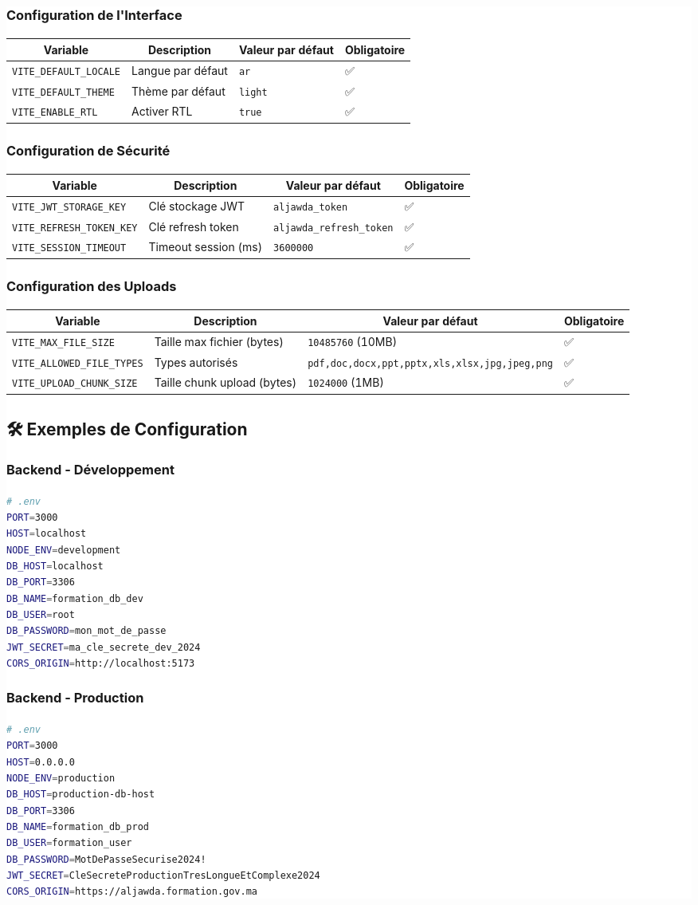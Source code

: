### **Configuration de l'Interface**
| Variable | Description | Valeur par défaut | Obligatoire |
|----------|-------------|-------------------|-------------|
| `VITE_DEFAULT_LOCALE` | Langue par défaut | `ar` | ✅ |
| `VITE_DEFAULT_THEME` | Thème par défaut | `light` | ✅ |
| `VITE_ENABLE_RTL` | Activer RTL | `true` | ✅ |

### **Configuration de Sécurité**
| Variable | Description | Valeur par défaut | Obligatoire |
|----------|-------------|-------------------|-------------|
| `VITE_JWT_STORAGE_KEY` | Clé stockage JWT | `aljawda_token` | ✅ |
| `VITE_REFRESH_TOKEN_KEY` | Clé refresh token | `aljawda_refresh_token` | ✅ |
| `VITE_SESSION_TIMEOUT` | Timeout session (ms) | `3600000` | ✅ |

### **Configuration des Uploads**
| Variable | Description | Valeur par défaut | Obligatoire |
|----------|-------------|-------------------|-------------|
| `VITE_MAX_FILE_SIZE` | Taille max fichier (bytes) | `10485760` (10MB) | ✅ |
| `VITE_ALLOWED_FILE_TYPES` | Types autorisés | `pdf,doc,docx,ppt,pptx,xls,xlsx,jpg,jpeg,png` | ✅ |
| `VITE_UPLOAD_CHUNK_SIZE` | Taille chunk upload (bytes) | `1024000` (1MB) | ✅ |

## 🛠️ Exemples de Configuration

### **Backend - Développement**
```bash
# .env
PORT=3000
HOST=localhost
NODE_ENV=development
DB_HOST=localhost
DB_PORT=3306
DB_NAME=formation_db_dev
DB_USER=root
DB_PASSWORD=mon_mot_de_passe
JWT_SECRET=ma_cle_secrete_dev_2024
CORS_ORIGIN=http://localhost:5173
```

### **Backend - Production**
```bash
# .env
PORT=3000
HOST=0.0.0.0
NODE_ENV=production
DB_HOST=production-db-host
DB_PORT=3306
DB_NAME=formation_db_prod
DB_USER=formation_user
DB_PASSWORD=MotDePasseSecurise2024!
JWT_SECRET=CleSecreteProductionTresLongueEtComplexe2024
CORS_ORIGIN=https://aljawda.formation.gov.ma
```
